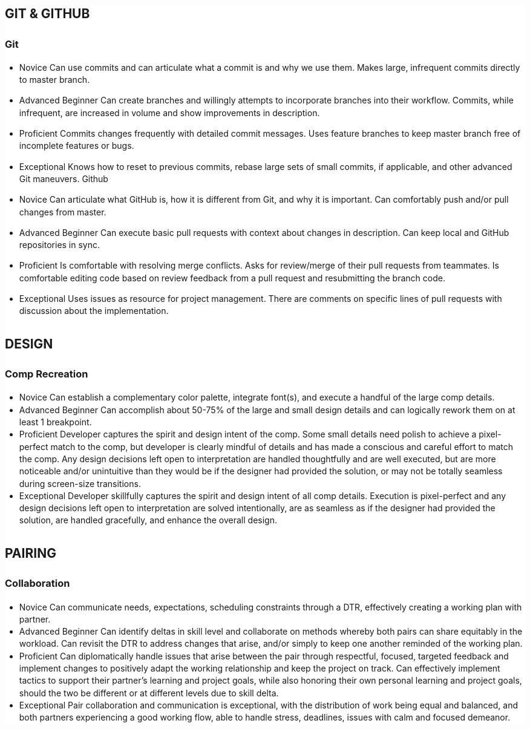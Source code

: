 
## GIT & GITHUB

### Git

* Novice  Can use commits and can articulate what a commit is and why we use them. Makes large, infrequent commits directly to master branch.
* Advanced Beginner Can create branches and willingly attempts to incorporate branches into their workflow. Commits, while infrequent, are increased in volume and show improvements in description.
* Proficient  Commits changes frequently with detailed commit messages. Uses feature branches to keep master branch free of incomplete features or bugs.
* Exceptional Knows how to reset to previous commits, rebase large sets of small commits, if applicable, and other advanced Git maneuvers.
Github

* Novice  Can articulate what GitHub is, how it is different from Git, and why it is important. Can comfortably push and/or pull changes from master.
* Advanced Beginner Can execute basic pull requests with context about changes in description. Can keep local and GitHub repositories in sync.
* Proficient  Is comfortable with resolving merge conflicts. Asks for review/merge of their pull requests from teammates. Is comfortable editing code based on review feedback from a pull request and resubmitting the branch code.
* Exceptional Uses issues as resource for project management. There are comments on specific lines of pull requests with discussion about the implementation.


## DESIGN

### Comp Recreation

* Novice  Can establish a complementary color palette, integrate font(s), and execute a handful of the large comp details.
* Advanced Beginner Can accomplish about 50-75% of the large and small design details and can logically rework them on at least 1 breakpoint.
* Proficient  Developer captures the spirit and design intent of the comp. Some small details need polish to achieve a pixel-perfect match to the comp, but developer is clearly mindful of details and has made a conscious and careful effort to match the comp. Any design decisions left open to interpretation are handled thoughtfully and are well executed, but are more noticeable and/or unintuitive than they would be if the designer had provided the solution, or may not be totally seamless during screen-size transitions.
* Exceptional Developer skillfully captures the spirit and design intent of all comp details. Execution is pixel-perfect and any design decisions left open to interpretation are solved intentionally, are as seamless as if the designer had provided the solution, are handled gracefully, and enhance the overall design.


## PAIRING

### Collaboration

* Novice  Can communicate needs, expectations, scheduling constraints through a DTR, effectively creating a working plan with partner.
* Advanced Beginner Can identify deltas in skill level and collaborate on methods whereby both pairs can share equitably in the workload. Can revisit the DTR to address changes that arise, and/or simply to keep one another reminded of the working plan.
* Proficient  Can diplomatically handle issues that arise between the pair through respectful, focused, targeted feedback and implement changes to positively adapt the working relationship and keep the project on track. Can effectively implement tactics to support their partner’s learning and project goals, while also honoring their own personal learning and project goals, should the two be different or at different levels due to skill delta.
* Exceptional Pair collaboration and communication is exceptional, with the distribution of work being equal and balanced, and both partners experiencing a good working flow, able to handle stress, deadlines, issues with calm and focused demeanor.
